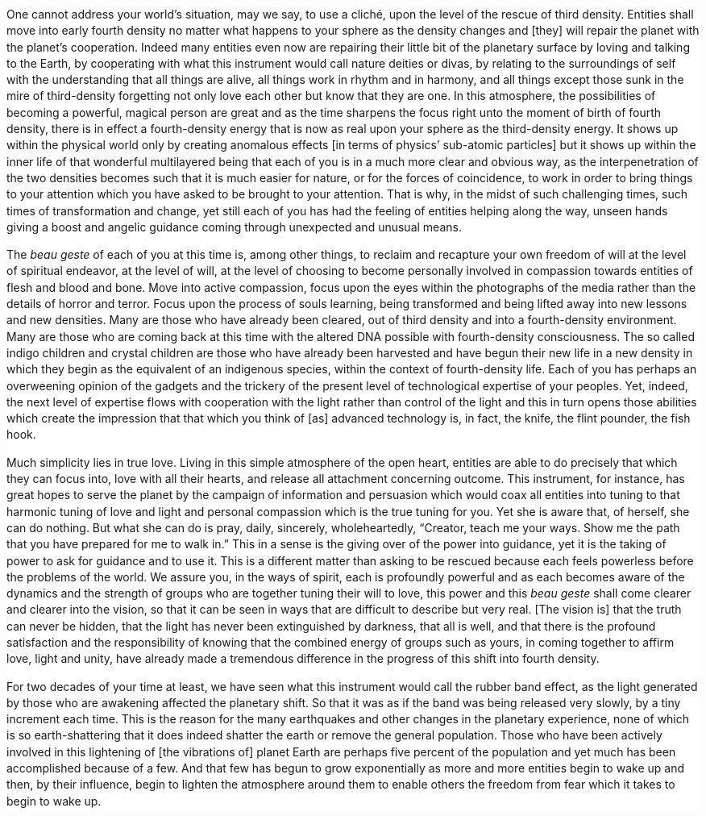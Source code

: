<p>One cannot address your world’s situation, may we say, to use a cliché, upon the level of the rescue of third density. Entities shall move into early fourth density no matter what happens to your sphere as the density changes and [they] will repair the planet with the planet’s cooperation. Indeed many entities even now are repairing their little bit of the planetary surface by loving and talking to the Earth, by cooperating with what this instrument would call nature deities or divas, by relating to the surroundings of self with the understanding that all things are alive, all things work in rhythm and in harmony, and all things except those sunk in the mire of third-density forgetting not only love each other but know that they are one. In this atmosphere, the possibilities of becoming a powerful, magical person are great and as the time sharpens the focus right unto the moment of birth of fourth density, there is in effect a fourth-density energy that is now as real upon your sphere as the third-density energy. It shows up within the physical world only by creating anomalous effects [in terms of physics’ sub-atomic particles] but it shows up within the inner life of that wonderful multilayered being that each of you is in a much more clear and obvious way, as the interpenetration of the two densities becomes such that it is much easier for nature, or for the forces of coincidence, to work in order to bring things to your attention which you have asked to be brought to your attention. That is why, in the midst of such challenging times, such times of transformation and change, yet still each of you has had the feeling of entities helping along the way, unseen hands giving a boost and angelic guidance coming through unexpected and unusual means.</p>
<p>The <em>beau geste</em> of each of you at this time is, among other things, to reclaim and recapture your own freedom of will at the level of spiritual endeavor, at the level of will, at the level of choosing to become personally involved in compassion towards entities of flesh and blood and bone. Move into active compassion, focus upon the eyes within the photographs of the media rather than the details of horror and terror. Focus upon the process of souls learning, being transformed and being lifted away into new lessons and new densities. Many are those who have already been cleared, out of third density and into a fourth-density environment. Many are those who are coming back at this time with the altered DNA possible with fourth-density consciousness. The so called indigo children and crystal children are those who have already been harvested and have begun their new life in a new density in which they begin as the equivalent of an indigenous species, within the context of fourth-density life. Each of you has perhaps an overweening opinion of the gadgets and the trickery of the present level of technological expertise of your peoples. Yet, indeed, the next level of expertise flows with cooperation with the light rather than control of the light and this in turn opens those abilities which create the impression that that which you think of [as] advanced technology is, in fact, the knife, the flint pounder, the fish hook.</p>
<p>Much simplicity lies in true love. Living in this simple atmosphere of the open heart, entities are able to do precisely that which they can focus into, love with all their hearts, and release all attachment concerning outcome. This instrument, for instance, has great hopes to serve the planet by the campaign of information and persuasion which would coax all entities into tuning to that harmonic tuning of love and light and personal compassion which is the true tuning for you. Yet she is aware that, of herself, she can do nothing. But what she can do is pray, daily, sincerely, wholeheartedly, “Creator, teach me your ways. Show me the path that you have prepared for me to walk in.” This in a sense is the giving over of the power into guidance, yet it is the taking of power to ask for guidance and to use it. This is a different matter than asking to be rescued because each feels powerless before the problems of the world. We assure you, in the ways of spirit, each is profoundly powerful and as each becomes aware of the dynamics and the strength of groups who are together tuning their will to love, this power and this <em>beau geste</em> shall come clearer and clearer into the vision, so that it can be seen in ways that are difficult to describe but very real. [The vision is] that the truth can never be hidden, that the light has never been extinguished by darkness, that all is well, and that there is the profound satisfaction and the responsibility of knowing that the combined energy of groups such as yours, in coming together to affirm love, light and unity, have already made a tremendous difference in the progress of this shift into fourth density.</p>
<p>For two decades of your time at least, we have seen what this instrument would call the rubber band effect, as the light generated by those who are awakening affected the planetary shift. So that it was as if the band was being released very slowly, by a tiny increment each time. This is the reason for the many earthquakes and other changes in the planetary experience, none of which is so earth-shattering that it does indeed shatter the earth or remove the general population. Those who have been actively involved in this lightening of [the vibrations of] planet Earth are perhaps five percent of the population and yet much has been accomplished because of a few. And that few has begun to grow exponentially as more and more entities begin to wake up and then, by their influence, begin to lighten the atmosphere around them to enable others the freedom from fear which it takes to begin to wake up.</p>